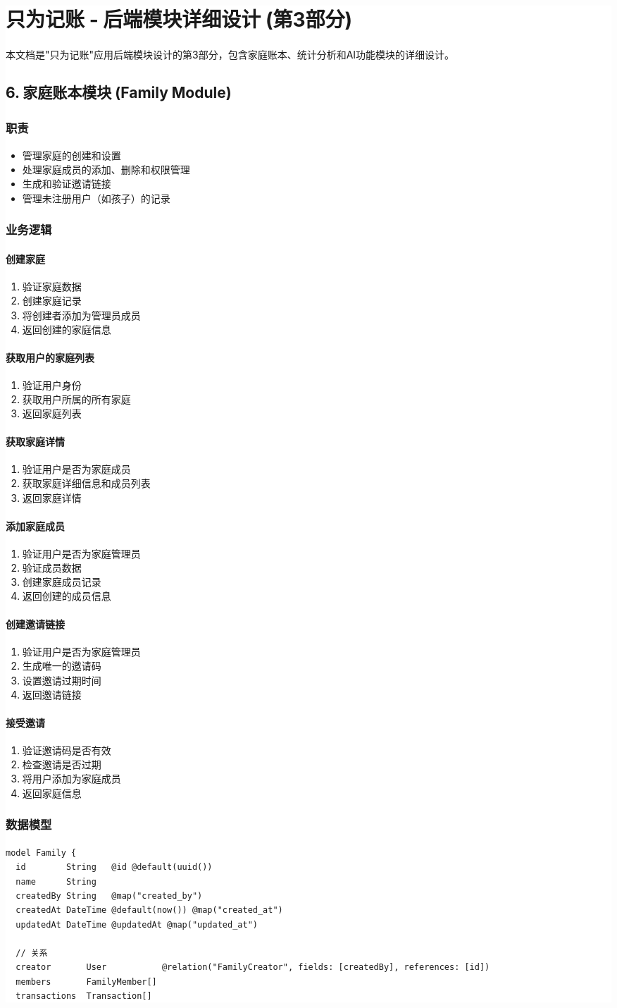 # 只为记账 - 后端模块详细设计 (第3部分)

本文档是"只为记账"应用后端模块设计的第3部分，包含家庭账本、统计分析和AI功能模块的详细设计。

## 6. 家庭账本模块 (Family Module)

### 职责
- 管理家庭的创建和设置
- 处理家庭成员的添加、删除和权限管理
- 生成和验证邀请链接
- 管理未注册用户（如孩子）的记录

### 业务逻辑

#### 创建家庭
1. 验证家庭数据
2. 创建家庭记录
3. 将创建者添加为管理员成员
4. 返回创建的家庭信息

#### 获取用户的家庭列表
1. 验证用户身份
2. 获取用户所属的所有家庭
3. 返回家庭列表

#### 获取家庭详情
1. 验证用户是否为家庭成员
2. 获取家庭详细信息和成员列表
3. 返回家庭详情

#### 添加家庭成员
1. 验证用户是否为家庭管理员
2. 验证成员数据
3. 创建家庭成员记录
4. 返回创建的成员信息

#### 创建邀请链接
1. 验证用户是否为家庭管理员
2. 生成唯一的邀请码
3. 设置邀请过期时间
4. 返回邀请链接

#### 接受邀请
1. 验证邀请码是否有效
2. 检查邀请是否过期
3. 将用户添加为家庭成员
4. 返回家庭信息

### 数据模型
```prisma
model Family {
  id        String   @id @default(uuid())
  name      String
  createdBy String   @map("created_by")
  createdAt DateTime @default(now()) @map("created_at")
  updatedAt DateTime @updatedAt @map("updated_at")

  // 关系
  creator       User           @relation("FamilyCreator", fields: [createdBy], references: [id])
  members       FamilyMember[]
  transactions  Transaction[]
```